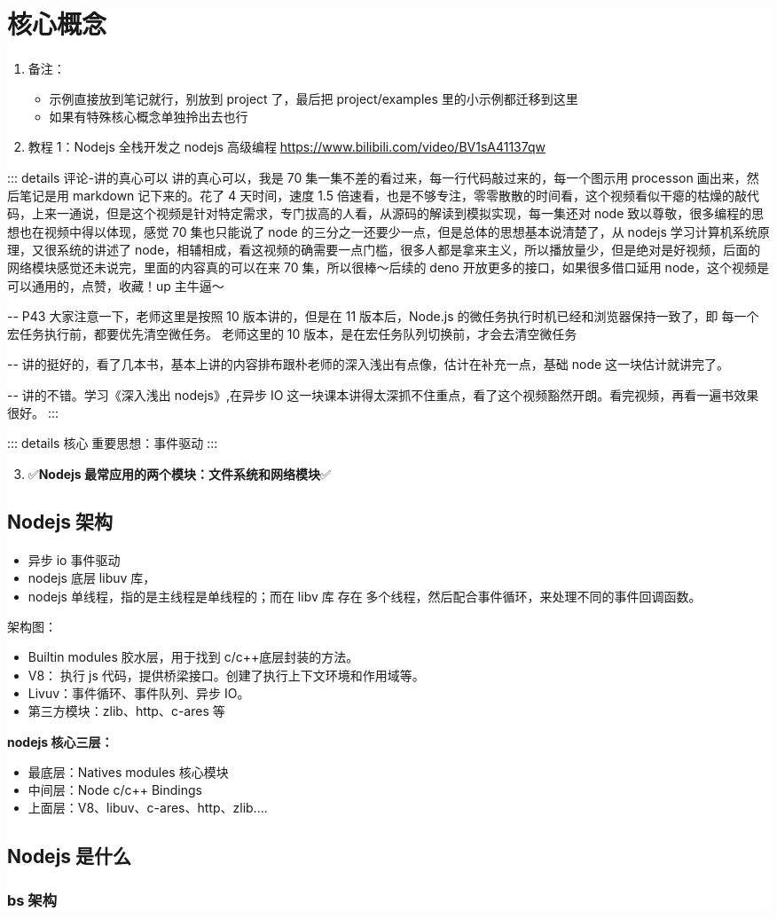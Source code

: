 # 核心概念

1. 备注：

   - 示例直接放到笔记就行，别放到 project 了，最后把 project/examples 里的小示例都迁移到这里
   - 如果有特殊核心概念单独拎出去也行

2. 教程 1：Nodejs 全栈开发之 nodejs 高级编程 https://www.bilibili.com/video/BV1sA41137qw

::: details 评论-讲的真心可以
讲的真心可以，我是 70 集一集不差的看过来，每一行代码敲过来的，每一个图示用 processon 画出来，然后笔记是用 markdown 记下来的。花了 4 天时间，速度 1.5 倍速看，也是不够专注，零零散散的时间看，这个视频看似干瘪的枯燥的敲代码，上来一通说，但是这个视频是针对特定需求，专门拔高的人看，从源码的解读到模拟实现，每一集还对 node 致以尊敬，很多编程的思想也在视频中得以体现，感觉 70 集也只能说了 node 的三分之一还要少一点，但是总体的思想基本说清楚了，从 nodejs 学习计算机系统原理，又很系统的讲述了 node，相辅相成，看这视频的确需要一点门槛，很多人都是拿来主义，所以播放量少，但是绝对是好视频，后面的网络模块感觉还未说完，里面的内容真的可以在来 70 集，所以很棒～后续的 deno 开放更多的接口，如果很多借口延用 node，这个视频是可以通用的，点赞，收藏！up 主牛逼～

--
P43 大家注意一下，老师这里是按照 10 版本讲的，但是在 11 版本后，Node.js 的微任务执行时机已经和浏览器保持一致了，即 每一个宏任务执行前，都要优先清空微任务。
老师这里的 10 版本，是在宏任务队列切换前，才会去清空微任务

--
讲的挺好的，看了几本书，基本上讲的内容排布跟朴老师的深入浅出有点像，估计在补充一点，基础 node 这一块估计就讲完了。

--
讲的不错。学习《深入浅出 nodejs》,在异步 IO 这一块课本讲得太深抓不住重点，看了这个视频豁然开朗。看完视频，再看一遍书效果很好。
:::

::: details 核心
重要思想：事件驱动
:::

3. ✅**Nodejs 最常应用的两个模块：文件系统和网络模块**✅

## Nodejs 架构

- 异步 io 事件驱动
- nodejs 底层 libuv 库，
- nodejs 单线程，指的是主线程是单线程的；而在 libv 库 存在 多个线程，然后配合事件循环，来处理不同的事件回调函数。

架构图：

- Builtin modules 胶水层，用于找到 c/c++底层封装的方法。
- V8： 执行 js 代码，提供桥梁接口。创建了执行上下文环境和作用域等。
- Livuv：事件循环、事件队列、异步 IO。
- 第三方模块：zlib、http、c-ares 等

**nodejs 核心三层：**

- 最底层：Natives modules 核心模块
- 中间层：Node c/c++ Bindings
- 上面层：V8、libuv、c-ares、http、zlib....

## Nodejs 是什么

### bs 架构
